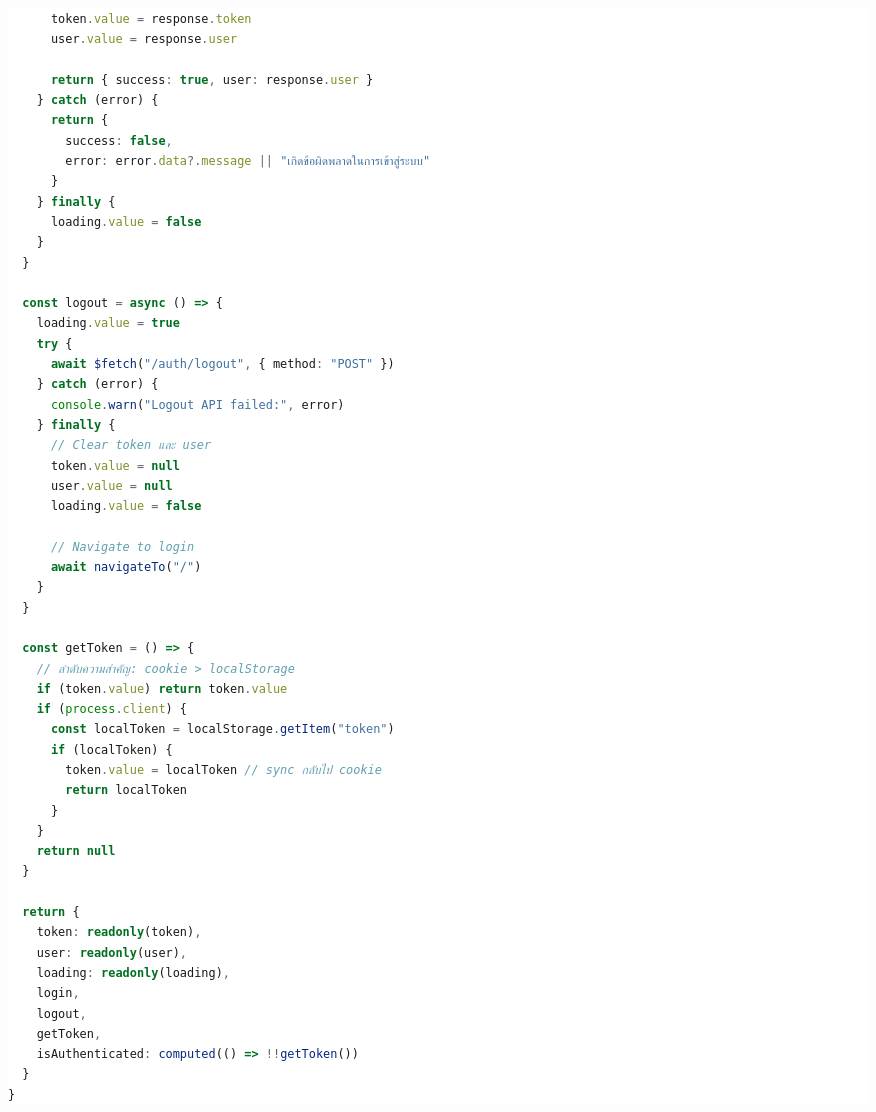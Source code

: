 ```typescript
      token.value = response.token
      user.value = response.user
      
      return { success: true, user: response.user }
    } catch (error) {
      return { 
        success: false, 
        error: error.data?.message || "เกิดข้อผิดพลาดในการเข้าสู่ระบบ" 
      }
    } finally {
      loading.value = false
    }
  }
  
  const logout = async () => {
    loading.value = true
    try {
      await $fetch("/auth/logout", { method: "POST" })
    } catch (error) {
      console.warn("Logout API failed:", error)
    } finally {
      // Clear token และ user
      token.value = null
      user.value = null
      loading.value = false
      
      // Navigate to login
      await navigateTo("/")
    }
  }
  
  const getToken = () => {
    // ลำดับความสำคัญ: cookie > localStorage
    if (token.value) return token.value
    if (process.client) {
      const localToken = localStorage.getItem("token")
      if (localToken) {
        token.value = localToken // sync กลับไป cookie
        return localToken
      }
    }
    return null
  }
  
  return {
    token: readonly(token),
    user: readonly(user),
    loading: readonly(loading),
    login,
    logout,
    getToken,
    isAuthenticated: computed(() => !!getToken())
  }
}
```
